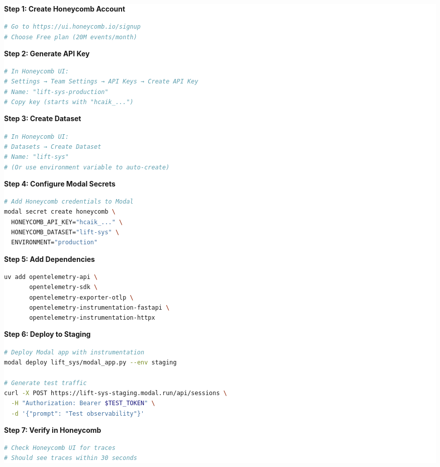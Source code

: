 **Step 1: Create Honeycomb Account**
```bash
# Go to https://ui.honeycomb.io/signup
# Choose Free plan (20M events/month)
```

**Step 2: Generate API Key**
```bash
# In Honeycomb UI:
# Settings → Team Settings → API Keys → Create API Key
# Name: "lift-sys-production"
# Copy key (starts with "hcaik_...")
```

**Step 3: Create Dataset**
```bash
# In Honeycomb UI:
# Datasets → Create Dataset
# Name: "lift-sys"
# (Or use environment variable to auto-create)
```

**Step 4: Configure Modal Secrets**
```bash
# Add Honeycomb credentials to Modal
modal secret create honeycomb \
  HONEYCOMB_API_KEY="hcaik_..." \
  HONEYCOMB_DATASET="lift-sys" \
  ENVIRONMENT="production"
```

**Step 5: Add Dependencies**
```bash
uv add opentelemetry-api \
       opentelemetry-sdk \
       opentelemetry-exporter-otlp \
       opentelemetry-instrumentation-fastapi \
       opentelemetry-instrumentation-httpx
```

**Step 6: Deploy to Staging**
```bash
# Deploy Modal app with instrumentation
modal deploy lift_sys/modal_app.py --env staging

# Generate test traffic
curl -X POST https://lift-sys-staging.modal.run/api/sessions \
  -H "Authorization: Bearer $TEST_TOKEN" \
  -d '{"prompt": "Test observability"}'
```

**Step 7: Verify in Honeycomb**
```bash
# Check Honeycomb UI for traces
# Should see traces within 30 seconds
```
